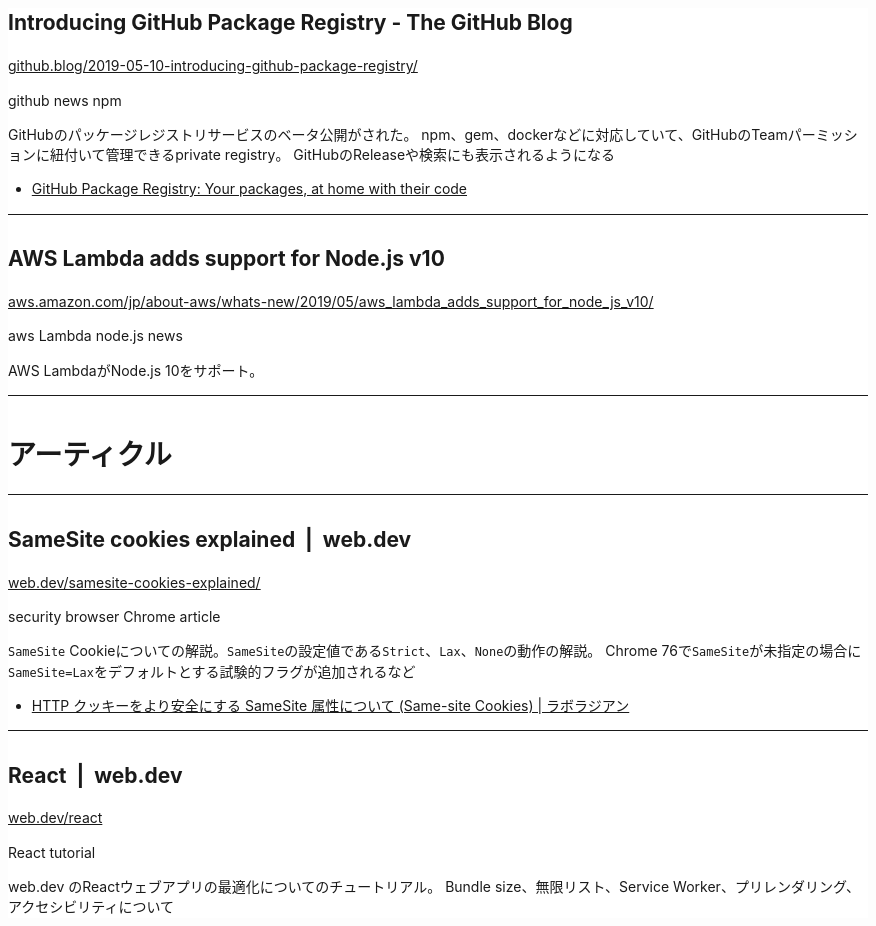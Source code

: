 ## Introducing GitHub Package Registry - The GitHub Blog
[github.blog/2019-05-10-introducing-github-package-registry/](https://github.blog/2019-05-10-introducing-github-package-registry/ "Introducing GitHub Package Registry - The GitHub Blog")
<p class="jser-tags jser-tag-icon"><span class="jser-tag">github</span> <span class="jser-tag">news</span> <span class="jser-tag">npm</span></p>

GitHubのパッケージレジストリサービスのベータ公開がされた。
npm、gem、dockerなどに対応していて、GitHubのTeamパーミッションに紐付いて管理できるprivate registry。
GitHubのReleaseや検索にも表示されるようになる

- [GitHub Package Registry: Your packages, at home with their code](https://github.com/features/package-registry "GitHub Package Registry: Your packages, at home with their code")

----

## AWS Lambda adds support for Node.js v10
[aws.amazon.com/jp/about-aws/whats-new/2019/05/aws\_lambda\_adds\_support\_for\_node\_js\_v10/](https://aws.amazon.com/jp/about-aws/whats-new/2019/05/aws_lambda_adds_support_for_node_js_v10/ "AWS Lambda adds support for Node.js v10")
<p class="jser-tags jser-tag-icon"><span class="jser-tag">aws</span> <span class="jser-tag">Lambda</span> <span class="jser-tag">node.js</span> <span class="jser-tag">news</span></p>

AWS LambdaがNode.js 10をサポート。


----
<h1 class="site-genre">アーティクル</h1>

----

## SameSite cookies explained  |  web.dev
[web.dev/samesite-cookies-explained/](https://web.dev/samesite-cookies-explained/ "SameSite cookies explained  |  web.dev")
<p class="jser-tags jser-tag-icon"><span class="jser-tag">security</span> <span class="jser-tag">browser</span> <span class="jser-tag">Chrome</span> <span class="jser-tag">article</span></p>

`SameSite` Cookieについての解説。`SameSite`の設定値である`Strict`、`Lax`、`None`の動作の解説。
Chrome 76で`SameSite`が未指定の場合に`SameSite=Lax`をデフォルトとする試験的フラグが追加されるなど

- [HTTP クッキーをより安全にする SameSite 属性について (Same-site Cookies) | ラボラジアン](https://laboradian.com/same-site-cookies/ "HTTP クッキーをより安全にする SameSite 属性について (Same-site Cookies) | ラボラジアン")

----

## React  |  web.dev
[web.dev/react](https://web.dev/react "React  |  web.dev")
<p class="jser-tags jser-tag-icon"><span class="jser-tag">React</span> <span class="jser-tag">tutorial</span></p>

web.dev のReactウェブアプリの最適化についてのチュートリアル。
Bundle size、無限リスト、Service Worker、プリレンダリング、アクセシビリティについて

